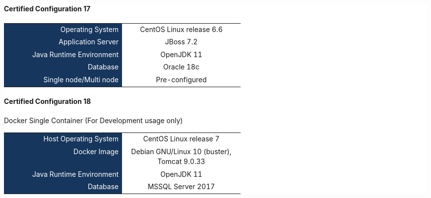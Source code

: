 #### Certified Configuration 17

<table style="mc-table-style: url('Resources/TableStyles/maintree.css');margin-left: 0;margin-right: auto;" class="TableStyle-maintree" cellspacing="0"><colgroup><col class="TableStyle-maintree-Column-Column1" style="width: 240px;"> <col class="TableStyle-maintree-Column-Column1" style="width: 241px;"></colgroup><tbody><tr class="TableStyle-maintree-Body-Body1" data-mc-conditions=""><td class="TableStyle-maintree-BodyE-Column1-Body1" style="background-color: #17365d;color: #ffffff;text-align: right;font-weight: normal;" data-mc-conditions="Default.Not Ready for Publish">Operating System</td><td class="TableStyle-maintree-BodyD-Column1-Body1" style="text-align: center;" data-mc-conditions="Default.Not Ready for Publish">CentOS Linux release 6.6</td></tr><tr class="TableStyle-maintree-Body-Body2" data-mc-conditions=""><td class="TableStyle-maintree-BodyE-Column1-Body2" style="background-color: #17365d;color: #ffffff;text-align: right;font-weight: normal;" data-mc-conditions="Default.Not Ready for Publish">Application Server</td><td class="TableStyle-maintree-BodyD-Column1-Body2" style="text-align: center;" data-mc-conditions="Default.Not Ready for Publish">JBoss 7.2</td></tr><tr class="TableStyle-maintree-Body-Body1" data-mc-conditions="" data-mc-pattern="1"><td class="TableStyle-maintree-BodyE-Column1-Body1" style="background-color: #17365d;color: #ffffff;text-align: right;font-weight: normal;" data-mc-conditions="Default.Not Ready for Publish">Java Runtime Environment</td><td class="TableStyle-maintree-BodyD-Column1-Body1" style="text-align: center;" data-mc-conditions="Default.Not Ready for Publish">OpenJDK 11</td></tr><tr class="TableStyle-maintree-Body-Body2" data-mc-conditions="" data-mc-pattern="3"><td class="TableStyle-maintree-BodyE-Column1-Body2" style="background-color: #17365d;color: #ffffff;text-align: right;font-weight: normal;" data-mc-conditions="Default.Not Ready for Publish">Database</td><td class="TableStyle-maintree-BodyD-Column1-Body2" style="text-align: center;" data-mc-conditions="Default.Not Ready for Publish">Oracle 18c</td></tr><tr class="TableStyle-maintree-Body-Body2" data-mc-conditions="" data-mc-pattern="3"><td class="TableStyle-maintree-BodyB-Column1-Body2" style="background-color: #17365d;color: #ffffff;text-align: right;font-weight: normal;" data-mc-conditions="Default.Not Ready for Publish">Single node/Multi node</td><td class="TableStyle-maintree-BodyA-Column1-Body2" style="text-align: center;" data-mc-conditions="Default.Not Ready for Publish">Pre-configured</td></tr></tbody></table>

#### Certified Configuration 18

Docker Single Container (For Development usage only)

<table style="mc-table-style: url('Resources/TableStyles/maintree.css');margin-left: 0;margin-right: auto;" class="TableStyle-maintree" cellspacing="0"><colgroup><col class="TableStyle-maintree-Column-Column1" style="width: 240px;"> <col class="TableStyle-maintree-Column-Column1" style="width: 241px;"></colgroup><tbody><tr class="TableStyle-maintree-Body-Body1" data-mc-conditions=""><td class="TableStyle-maintree-BodyE-Column1-Body1" style="background-color: #17365d;color: #ffffff;text-align: right;font-weight: normal;" data-mc-conditions="Default.Not Ready for Publish">Host Operating System</td><td class="TableStyle-maintree-BodyD-Column1-Body1" style="text-align: center;" data-mc-conditions="Default.Not Ready for Publish">CentOS Linux release 7</td></tr><tr class="TableStyle-maintree-Body-Body2" data-mc-conditions=""><td class="TableStyle-maintree-BodyE-Column1-Body2" style="background-color: #17365d;color: #ffffff;text-align: right;font-weight: normal;" data-mc-conditions="Default.Not Ready for Publish">Docker Image</td><td class="TableStyle-maintree-BodyD-Column1-Body2" style="text-align: center;" data-mc-conditions="Default.Not Ready for Publish">Debian GNU/Linux 10 (buster), Tomcat 9.0.33</td></tr><tr class="TableStyle-maintree-Body-Body1" data-mc-conditions="" data-mc-pattern="1"><td class="TableStyle-maintree-BodyE-Column1-Body1" style="background-color: #17365d;color: #ffffff;text-align: right;font-weight: normal;" data-mc-conditions="Default.Not Ready for Publish">Java Runtime Environment</td><td class="TableStyle-maintree-BodyD-Column1-Body1" style="text-align: center;" data-mc-conditions="Default.Not Ready for Publish">OpenJDK 11</td></tr><tr class="TableStyle-maintree-Body-Body2" data-mc-conditions="" data-mc-pattern="3"><td class="TableStyle-maintree-BodyB-Column1-Body2" style="background-color: #17365d;color: #ffffff;text-align: right;font-weight: normal;" data-mc-conditions="Default.Not Ready for Publish">Database</td><td class="TableStyle-maintree-BodyA-Column1-Body2" style="text-align: center;" data-mc-conditions="Default.Not Ready for Publish">MSSQL Server 2017</td></tr></tbody></table>
